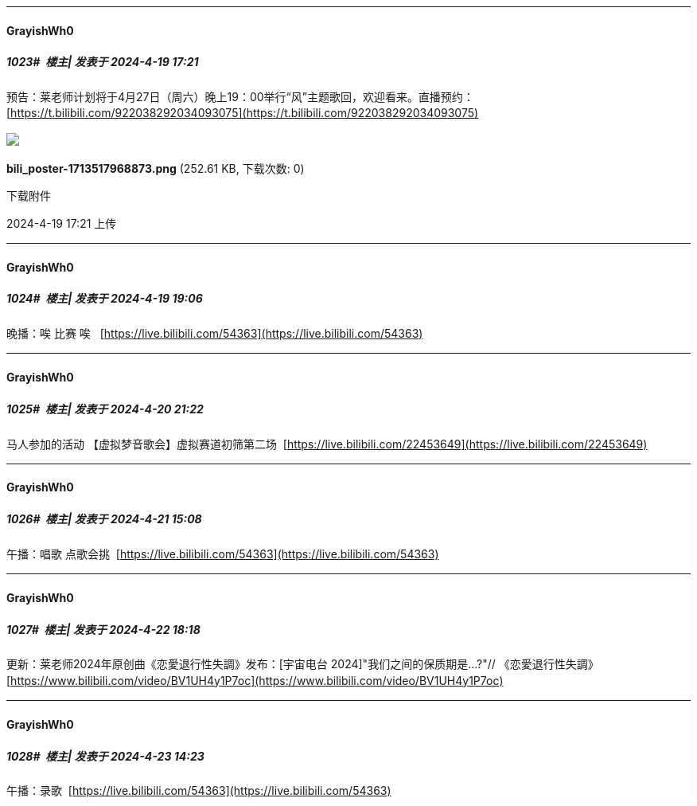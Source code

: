 *****

####  GrayishWh0  
##### 1023#         楼主| 发表于 2024-4-19 17:21

预告：莱老师计划将于4月27日（周六）晚上19：00举行“风”主题歌回，欢迎看来。直播预约：[https://t.bilibili.com/922038292034093075](https://t.bilibili.com/922038292034093075) 

<img src="https://img.saraba1st.com/forum/202404/19/172109drpv7xwp1yep1va7.png" referrerpolicy="no-referrer">

<strong>bili_poster-1713517968873.png</strong> (252.61 KB, 下载次数: 0)

下载附件

2024-4-19 17:21 上传


*****

####  GrayishWh0  
##### 1024#         楼主| 发表于 2024-4-19 19:06

晚播：唉 比赛 唉   [https://live.bilibili.com/54363](https://live.bilibili.com/54363)


*****

####  GrayishWh0  
##### 1025#         楼主| 发表于 2024-4-20 21:22

马人参加的活动 【虚拟梦音歌会】虚拟赛道初筛第二场  [https://live.bilibili.com/22453649](https://live.bilibili.com/22453649)


*****

####  GrayishWh0  
##### 1026#         楼主| 发表于 2024-4-21 15:08

午播：唱歌 点歌会挑  [https://live.bilibili.com/54363](https://live.bilibili.com/54363)


*****

####  GrayishWh0  
##### 1027#         楼主| 发表于 2024-4-22 18:18

更新：莱老师2024年原创曲《恋愛退行性失調》发布：[宇宙电台 2024]"我们之间的保质期是...?"// 《恋愛退行性失調》 [https://www.bilibili.com/video/BV1UH4y1P7oc](https://www.bilibili.com/video/BV1UH4y1P7oc)


*****

####  GrayishWh0  
##### 1028#         楼主| 发表于 2024-4-23 14:23

午播：录歌  [https://live.bilibili.com/54363](https://live.bilibili.com/54363)
